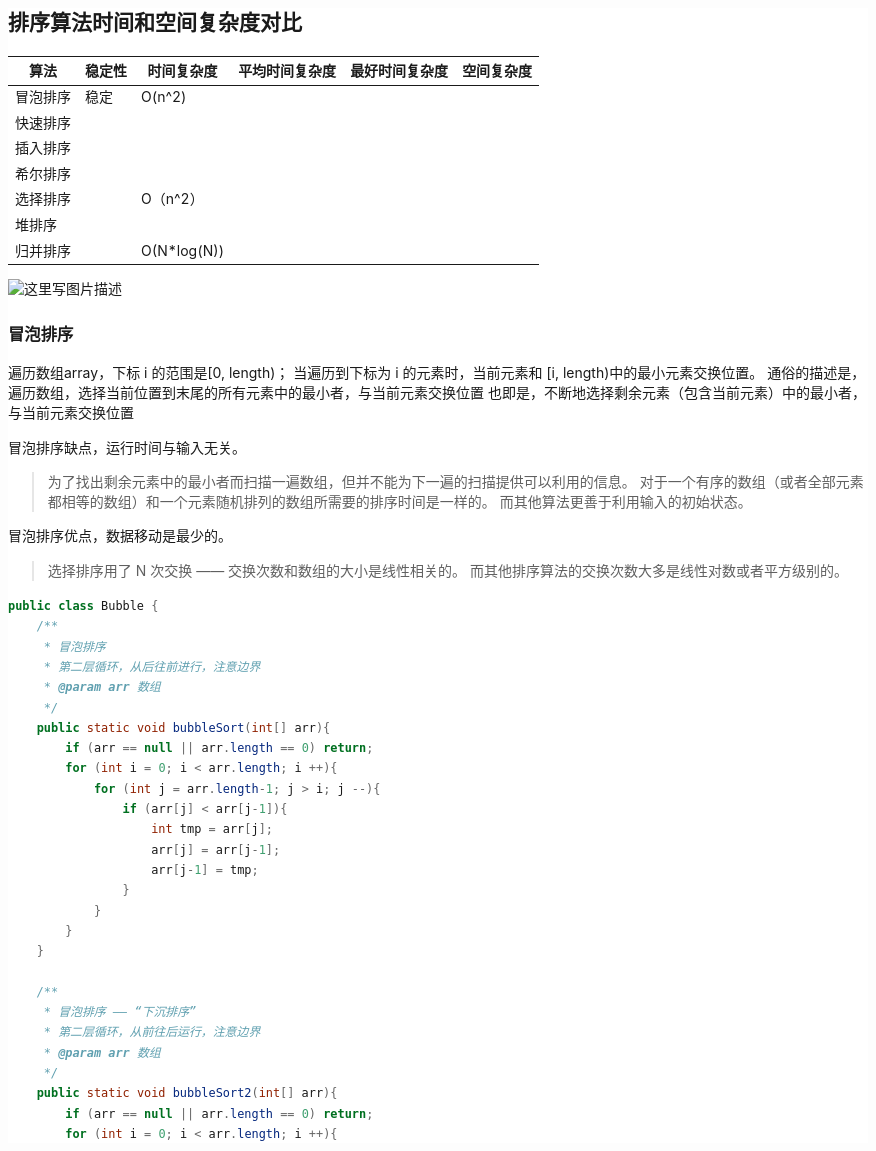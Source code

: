 
## 排序算法时间和空间复杂度对比
| 算法    | 稳定性 | 时间复杂度 | 平均时间复杂度 | 最好时间复杂度 | 空间复杂度 |
|--------|-------|--------- |-------------|--------------|----------| 
|冒泡排序 | 稳定  | O(n^2) ||||
|快速排序||||||
|插入排序||||||
|希尔排序||||||
|选择排序|| O（n^2） ||||
|堆排序||||||
|归并排序|| O(N*log(N)) ||||

![这里写图片描述](http://img.blog.csdn.net/20170905085957601?watermark/2/text/aHR0cDovL2Jsb2cuY3Nkbi5uZXQvbGl5YXpob3UwMjE1/font/5a6L5L2T/fontsize/400/fill/I0JBQkFCMA==/dissolve/70/gravity/SouthEast)



### 冒泡排序
遍历数组array，下标 i 的范围是[0, length)；
     当遍历到下标为 i 的元素时，当前元素和 [i, length)中的最小元素交换位置。
     通俗的描述是，
         遍历数组，选择当前位置到末尾的所有元素中的最小者，与当前元素交换位置
         也即是，不断地选择剩余元素（包含当前元素）中的最小者，与当前元素交换位置
         
冒泡排序缺点，运行时间与输入无关。
>为了找出剩余元素中的最小者而扫描一遍数组，但并不能为下一遍的扫描提供可以利用的信息。
     对于一个有序的数组（或者全部元素都相等的数组）和一个元素随机排列的数组所需要的排序时间是一样的。
     而其他算法更善于利用输入的初始状态。

冒泡排序优点，数据移动是最少的。
>选择排序用了 N 次交换 —— 交换次数和数组的大小是线性相关的。
     而其他排序算法的交换次数大多是线性对数或者平方级别的。

```java
public class Bubble {
    /**
     * 冒泡排序
     * 第二层循环，从后往前进行，注意边界
     * @param arr 数组
     */
    public static void bubbleSort(int[] arr){
        if (arr == null || arr.length == 0) return;
        for (int i = 0; i < arr.length; i ++){
            for (int j = arr.length-1; j > i; j --){
                if (arr[j] < arr[j-1]){
                    int tmp = arr[j];
                    arr[j] = arr[j-1];
                    arr[j-1] = tmp;
                }
            }
        }
    }

    /**
     * 冒泡排序 —— “下沉排序”
     * 第二层循环，从前往后运行，注意边界
     * @param arr 数组
     */
    public static void bubbleSort2(int[] arr){
        if (arr == null || arr.length == 0) return;
        for (int i = 0; i < arr.length; i ++){
```